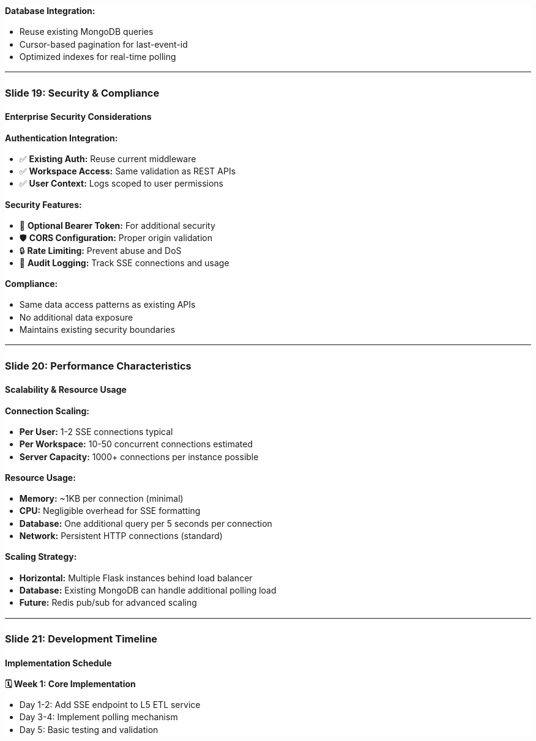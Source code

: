 **Database Integration:**
- Reuse existing MongoDB queries
- Cursor-based pagination for last-event-id
- Optimized indexes for real-time polling

---

### **Slide 19: Security & Compliance**
**Enterprise Security Considerations**

**Authentication Integration:**
- ✅ **Existing Auth:** Reuse current middleware
- ✅ **Workspace Access:** Same validation as REST APIs
- ✅ **User Context:** Logs scoped to user permissions

**Security Features:**
- 🔐 **Optional Bearer Token:** For additional security
- 🛡️ **CORS Configuration:** Proper origin validation
- 🔒 **Rate Limiting:** Prevent abuse and DoS
- 📝 **Audit Logging:** Track SSE connections and usage

**Compliance:**
- Same data access patterns as existing APIs
- No additional data exposure
- Maintains existing security boundaries

---

### **Slide 20: Performance Characteristics**
**Scalability & Resource Usage**

**Connection Scaling:**
- **Per User:** 1-2 SSE connections typical
- **Per Workspace:** 10-50 concurrent connections estimated
- **Server Capacity:** 1000+ connections per instance possible

**Resource Usage:**
- **Memory:** ~1KB per connection (minimal)
- **CPU:** Negligible overhead for SSE formatting
- **Database:** One additional query per 5 seconds per connection
- **Network:** Persistent HTTP connections (standard)

**Scaling Strategy:**
- **Horizontal:** Multiple Flask instances behind load balancer
- **Database:** Existing MongoDB can handle additional polling load
- **Future:** Redis pub/sub for advanced scaling

---

### **Slide 21: Development Timeline**
**Implementation Schedule**

**🗓️ Week 1: Core Implementation**
- Day 1-2: Add SSE endpoint to L5 ETL service
- Day 3-4: Implement polling mechanism
- Day 5: Basic testing and validation

